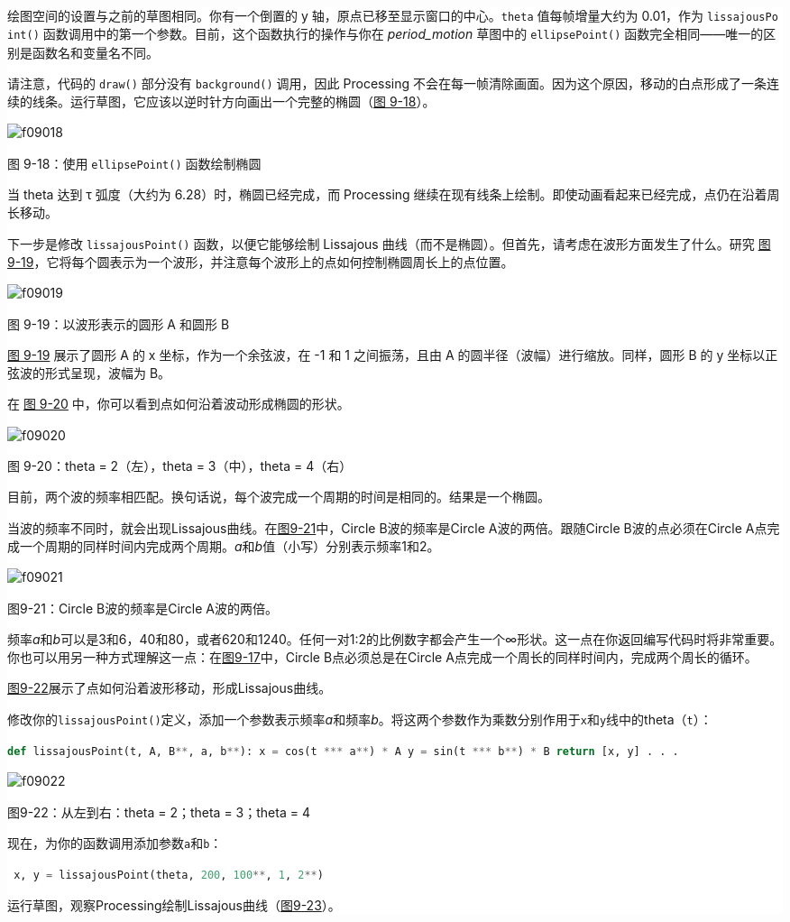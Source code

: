 绘图空间的设置与之前的草图相同。你有一个倒置的 y 轴，原点已移至显示窗口的中心。`theta` 值每帧增量大约为 0.01，作为 `lissajousPoint()` 函数调用中的第一个参数。目前，这个函数执行的操作与你在 *period_motion* 草图中的 `ellipsePoint()` 函数完全相同——唯一的区别是函数名和变量名不同。

请注意，代码的 `draw()` 部分没有 `background()` 调用，因此 Processing 不会在每一帧清除画面。因为这个原因，移动的白点形成了一条连续的线条。运行草图，它应该以逆时针方向画出一个完整的椭圆（[图 9-18](#figure9-18)）。

![f09018](image_fi/500969c09/f09018.png)

图 9-18：使用 `ellipsePoint()` 函数绘制椭圆

当 theta 达到 τ 弧度（大约为 6.28）时，椭圆已经完成，而 Processing 继续在现有线条上绘制。即使动画看起来已经完成，点仍在沿着周长移动。

下一步是修改 `lissajousPoint()` 函数，以便它能够绘制 Lissajous 曲线（而不是椭圆）。但首先，请考虑在波形方面发生了什么。研究 [图 9-19](#figure9-19)，它将每个圆表示为一个波形，并注意每个波形上的点如何控制椭圆周长上的点位置。

![f09019](image_fi/500969c09/f09019.png)

图 9-19：以波形表示的圆形 A 和圆形 B

[图 9-19](#figure9-19) 展示了圆形 A 的 x 坐标，作为一个余弦波，在 -1 和 1 之间振荡，且由 A 的圆半径（波幅）进行缩放。同样，圆形 B 的 y 坐标以正弦波的形式呈现，波幅为 B。

在 [图 9-20](#figure9-20) 中，你可以看到点如何沿着波动形成椭圆的形状。

![f09020](image_fi/500969c09/f09020.png)

图 9-20：theta = 2（左），theta = 3（中），theta = 4（右）

目前，两个波的频率相匹配。换句话说，每个波完成一个周期的时间是相同的。结果是一个椭圆。

当波的频率不同时，就会出现Lissajous曲线。在[图9-21](#figure9-21)中，Circle B波的频率是Circle A波的两倍。跟随Circle B波的点必须在Circle A点完成一个周期的同样时间内完成两个周期。*a*和*b*值（小写）分别表示频率1和2。

![f09021](image_fi/500969c09/f09021.png)

图9-21：Circle B波的频率是Circle A波的两倍。

频率*a*和*b*可以是3和6，40和80，或者620和1240。任何一对1:2的比例数字都会产生一个∞形状。这一点在你返回编写代码时将非常重要。你也可以用另一种方式理解这一点：在[图9-17](#figure9-17)中，Circle B点必须总是在Circle A点完成一个周长的同样时间内，完成两个周长的循环。

[图9-22](#figure9-22)展示了点如何沿着波形移动，形成Lissajous曲线。

修改你的`lissajousPoint()`定义，添加一个参数表示频率*a*和频率*b*。将这两个参数作为乘数分别作用于`x`和`y`线中的theta（`t`）：

```py
def lissajousPoint(t, A, B**, a, b**): x = cos(t *** a**) * A y = sin(t *** b**) * B return [x, y] . . .
```

![f09022](image_fi/500969c09/f09022.png)

图9-22：从左到右：theta = 2；theta = 3；theta = 4

现在，为你的函数调用添加参数`a`和`b`：

```py
 x, y = lissajousPoint(theta, 200, 100**, 1, 2**)
```

运行草图，观察Processing绘制Lissajous曲线（[图9-23](#figure9-23)）。
